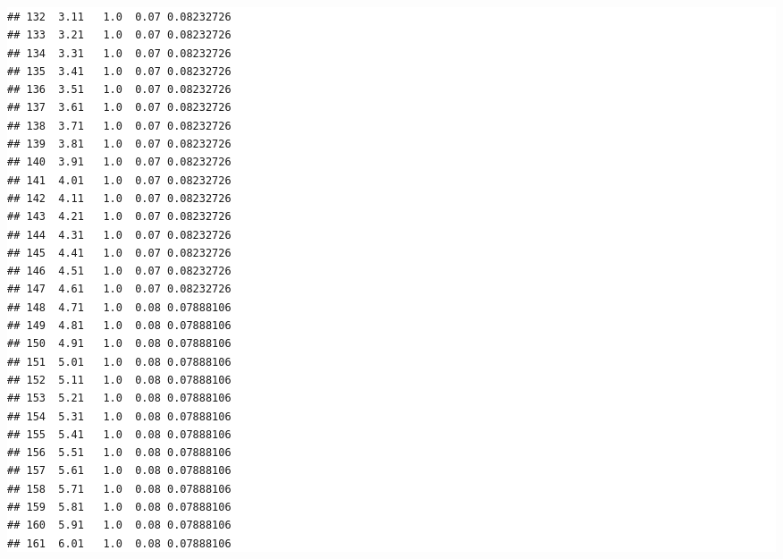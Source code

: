     ## 132  3.11   1.0  0.07 0.08232726
    ## 133  3.21   1.0  0.07 0.08232726
    ## 134  3.31   1.0  0.07 0.08232726
    ## 135  3.41   1.0  0.07 0.08232726
    ## 136  3.51   1.0  0.07 0.08232726
    ## 137  3.61   1.0  0.07 0.08232726
    ## 138  3.71   1.0  0.07 0.08232726
    ## 139  3.81   1.0  0.07 0.08232726
    ## 140  3.91   1.0  0.07 0.08232726
    ## 141  4.01   1.0  0.07 0.08232726
    ## 142  4.11   1.0  0.07 0.08232726
    ## 143  4.21   1.0  0.07 0.08232726
    ## 144  4.31   1.0  0.07 0.08232726
    ## 145  4.41   1.0  0.07 0.08232726
    ## 146  4.51   1.0  0.07 0.08232726
    ## 147  4.61   1.0  0.07 0.08232726
    ## 148  4.71   1.0  0.08 0.07888106
    ## 149  4.81   1.0  0.08 0.07888106
    ## 150  4.91   1.0  0.08 0.07888106
    ## 151  5.01   1.0  0.08 0.07888106
    ## 152  5.11   1.0  0.08 0.07888106
    ## 153  5.21   1.0  0.08 0.07888106
    ## 154  5.31   1.0  0.08 0.07888106
    ## 155  5.41   1.0  0.08 0.07888106
    ## 156  5.51   1.0  0.08 0.07888106
    ## 157  5.61   1.0  0.08 0.07888106
    ## 158  5.71   1.0  0.08 0.07888106
    ## 159  5.81   1.0  0.08 0.07888106
    ## 160  5.91   1.0  0.08 0.07888106
    ## 161  6.01   1.0  0.08 0.07888106
